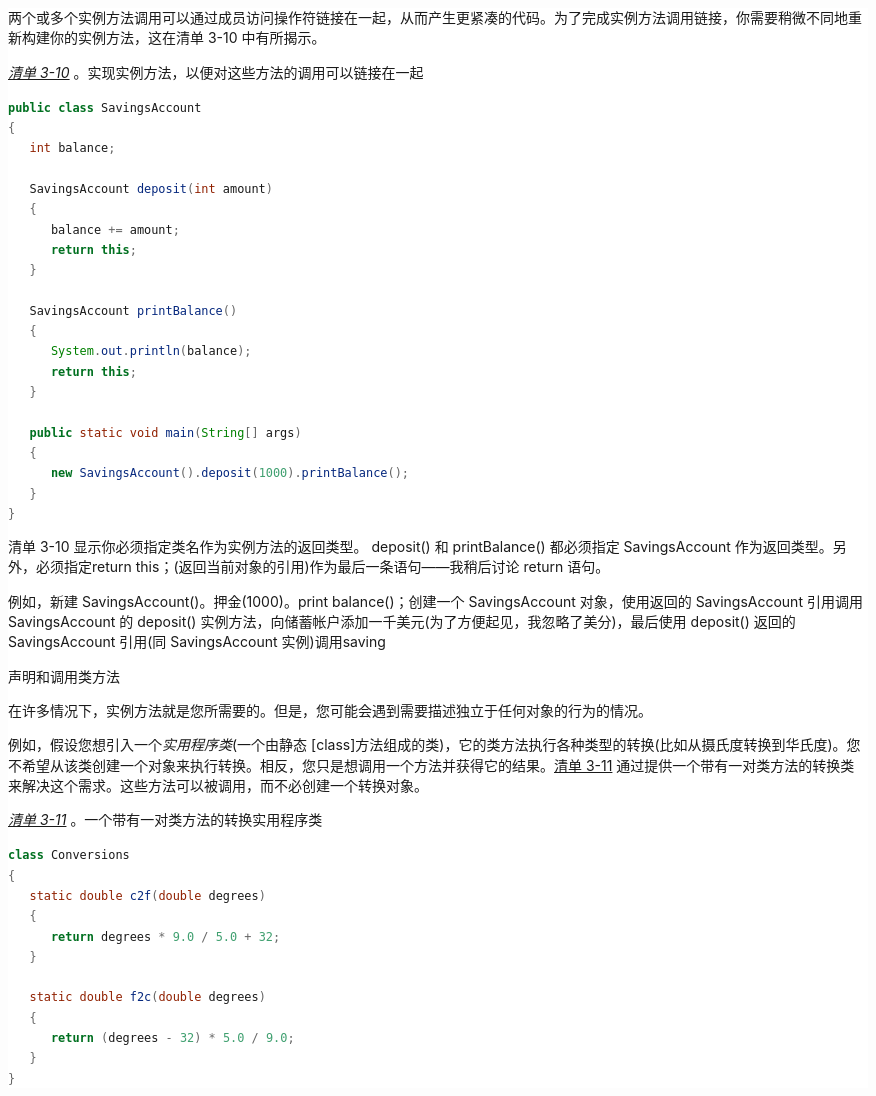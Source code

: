 两个或多个实例方法调用可以通过成员访问操作符链接在一起，从而产生更紧凑的代码。为了完成实例方法调用链接，你需要稍微不同地重新构建你的实例方法，这在清单 3-10 中有所揭示。

*[清单 3-10](#_list10)* 。实现实例方法，以便对这些方法的调用可以链接在一起

```java
public class SavingsAccount
{
   int balance;

   SavingsAccount deposit(int amount)
   {
      balance += amount;
      return this;
   }

   SavingsAccount printBalance()
   {
      System.out.println(balance);
      return this;
   }

   public static void main(String[] args)
   {
      new SavingsAccount().deposit(1000).printBalance();
   }
}

```

清单 3-10 显示你必须指定类名作为实例方法的返回类型。 deposit() 和 printBalance() 都必须指定 SavingsAccount 作为返回类型。另外，必须指定return this；(返回当前对象的引用)作为最后一条语句——我稍后讨论 return 语句。

例如，新建 SavingsAccount()。押金(1000)。print balance()；创建一个 SavingsAccount 对象，使用返回的 SavingsAccount 引用调用 SavingsAccount 的 deposit() 实例方法，向储蓄帐户添加一千美元(为了方便起见，我忽略了美分)，最后使用 deposit() 返回的 SavingsAccount 引用(同 SavingsAccount 实例)调用saving

声明和调用类方法

在许多情况下，实例方法就是您所需要的。但是，您可能会遇到需要描述独立于任何对象的行为的情况。

例如，假设您想引入一个*实用程序类*(一个由静态 [class]方法组成的类)，它的类方法执行各种类型的转换(比如从摄氏度转换到华氏度)。您不希望从该类创建一个对象来执行转换。相反，您只是想调用一个方法并获得它的结果。[清单 3-11](#list11) 通过提供一个带有一对类方法的转换类来解决这个需求。这些方法可以被调用，而不必创建一个转换对象。

*[清单 3-11](#_list11)* 。一个带有一对类方法的转换实用程序类

```java
class Conversions
{
   static double c2f(double degrees)
   {
      return degrees * 9.0 / 5.0 + 32;
   }

   static double f2c(double degrees)
   {
      return (degrees - 32) * 5.0 / 9.0;
   }
}

```
